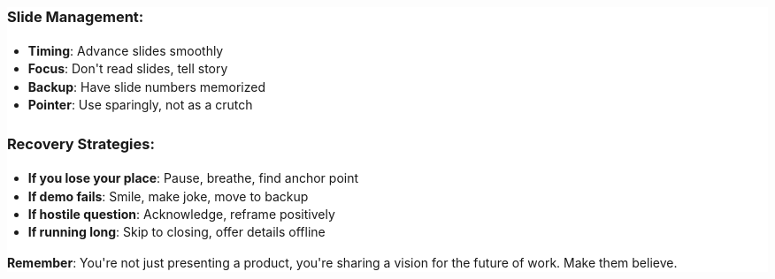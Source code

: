 ### Slide Management:
- **Timing**: Advance slides smoothly
- **Focus**: Don't read slides, tell story
- **Backup**: Have slide numbers memorized
- **Pointer**: Use sparingly, not as a crutch

### Recovery Strategies:
- **If you lose your place**: Pause, breathe, find anchor point
- **If demo fails**: Smile, make joke, move to backup
- **If hostile question**: Acknowledge, reframe positively
- **If running long**: Skip to closing, offer details offline

**Remember**: You're not just presenting a product, you're sharing a vision for the future of work. Make them believe.